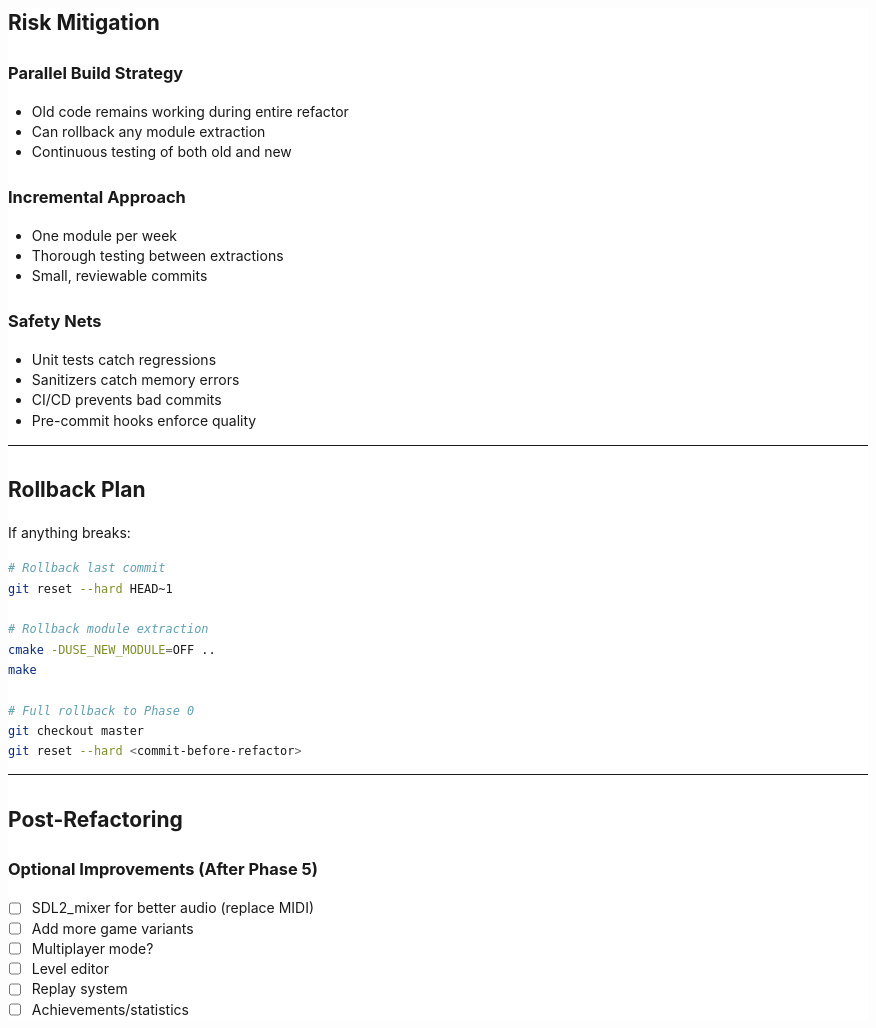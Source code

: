 
## Risk Mitigation

### Parallel Build Strategy
- Old code remains working during entire refactor
- Can rollback any module extraction
- Continuous testing of both old and new

### Incremental Approach
- One module per week
- Thorough testing between extractions
- Small, reviewable commits

### Safety Nets
- Unit tests catch regressions
- Sanitizers catch memory errors
- CI/CD prevents bad commits
- Pre-commit hooks enforce quality

---

## Rollback Plan

If anything breaks:

```bash
# Rollback last commit
git reset --hard HEAD~1

# Rollback module extraction
cmake -DUSE_NEW_MODULE=OFF ..
make

# Full rollback to Phase 0
git checkout master
git reset --hard <commit-before-refactor>
```

---

## Post-Refactoring

### Optional Improvements (After Phase 5)
- [ ] SDL2_mixer for better audio (replace MIDI)
- [ ] Add more game variants
- [ ] Multiplayer mode?
- [ ] Level editor
- [ ] Replay system
- [ ] Achievements/statistics
